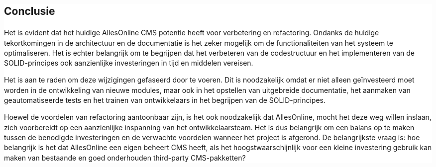 
## Conclusie

Het is evident dat het huidige AllesOnline CMS potentie heeft voor verbetering en refactoring. Ondanks de huidige tekortkomingen in de architectuur en de documentatie is het zeker mogelijk om de functionaliteiten van het systeem te optimaliseren. Het is echter belangrijk om te begrijpen dat het verbeteren van de codestructuur en het implementeren van de SOLID-principes ook aanzienlijke investeringen in tijd en middelen vereisen.

Het is aan te raden om deze wijzigingen gefaseerd door te voeren. Dit is noodzakelijk omdat er niet alleen geïnvesteerd moet worden in de ontwikkeling van nieuwe modules, maar ook in het opstellen van uitgebreide documentatie, het aanmaken van geautomatiseerde tests en het trainen van ontwikkelaars in het begrijpen van de SOLID-principes.

Hoewel de voordelen van refactoring aantoonbaar zijn, is het ook noodzakelijk dat AllesOnline, mocht het deze weg willen inslaan, zich voorbereidt op een aanzienlijke inspanning van het ontwikkelaarsteam. Het is dus belangrijk om een balans op te maken tussen de benodigde investeringen en de verwachte voordelen wanneer het project is afgerond. De belangrijkste vraag is: hoe belangrijk is het dat AllesOnline een eigen beheert CMS heeft, als het hoogstwaarschijnlijk voor een kleine investering gebruik kan maken van bestaande en goed onderhouden third-party CMS-pakketten?